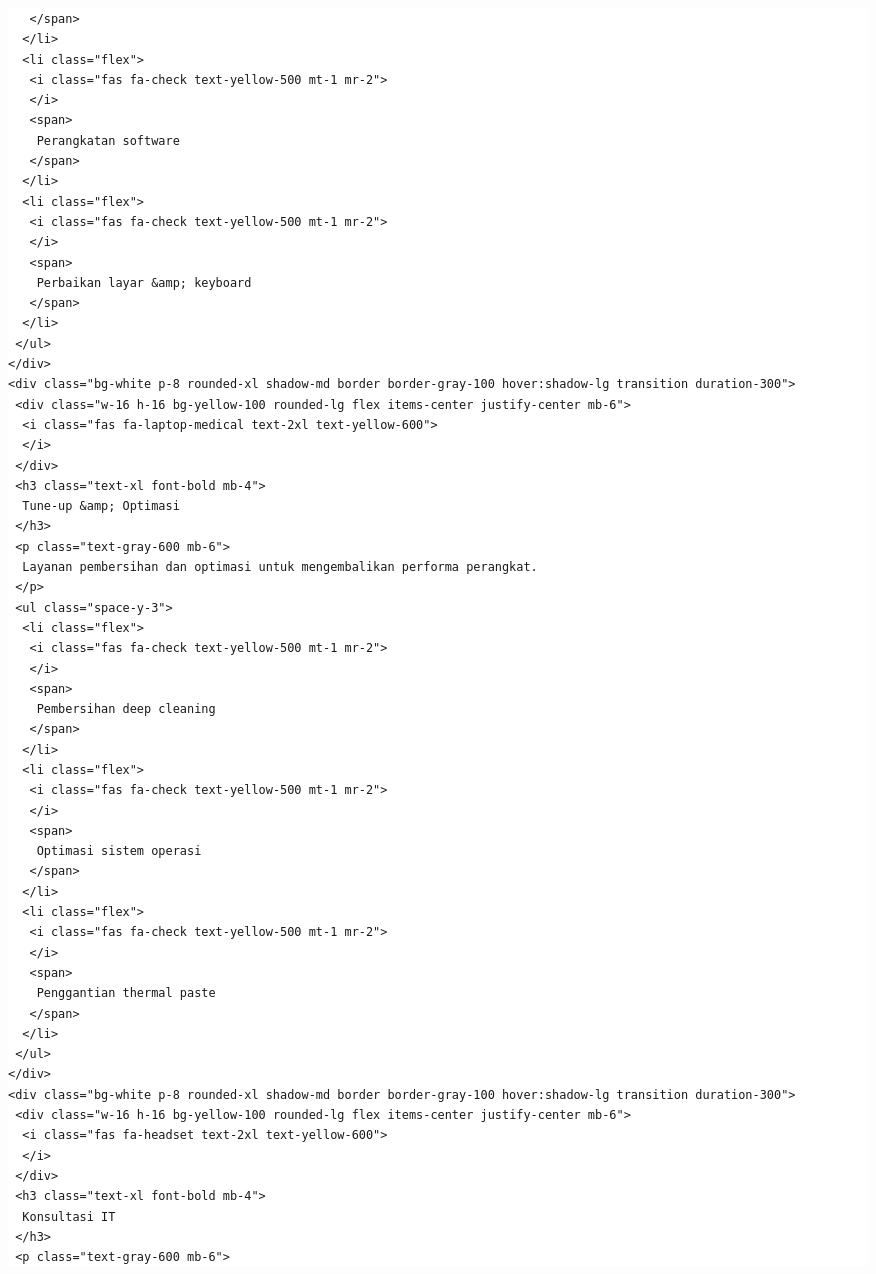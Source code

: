        </span>
      </li>
      <li class="flex">
       <i class="fas fa-check text-yellow-500 mt-1 mr-2">
       </i>
       <span>
        Perangkatan software
       </span>
      </li>
      <li class="flex">
       <i class="fas fa-check text-yellow-500 mt-1 mr-2">
       </i>
       <span>
        Perbaikan layar &amp; keyboard
       </span>
      </li>
     </ul>
    </div>
    <div class="bg-white p-8 rounded-xl shadow-md border border-gray-100 hover:shadow-lg transition duration-300">
     <div class="w-16 h-16 bg-yellow-100 rounded-lg flex items-center justify-center mb-6">
      <i class="fas fa-laptop-medical text-2xl text-yellow-600">
      </i>
     </div>
     <h3 class="text-xl font-bold mb-4">
      Tune-up &amp; Optimasi
     </h3>
     <p class="text-gray-600 mb-6">
      Layanan pembersihan dan optimasi untuk mengembalikan performa perangkat.
     </p>
     <ul class="space-y-3">
      <li class="flex">
       <i class="fas fa-check text-yellow-500 mt-1 mr-2">
       </i>
       <span>
        Pembersihan deep cleaning
       </span>
      </li>
      <li class="flex">
       <i class="fas fa-check text-yellow-500 mt-1 mr-2">
       </i>
       <span>
        Optimasi sistem operasi
       </span>
      </li>
      <li class="flex">
       <i class="fas fa-check text-yellow-500 mt-1 mr-2">
       </i>
       <span>
        Penggantian thermal paste
       </span>
      </li>
     </ul>
    </div>
    <div class="bg-white p-8 rounded-xl shadow-md border border-gray-100 hover:shadow-lg transition duration-300">
     <div class="w-16 h-16 bg-yellow-100 rounded-lg flex items-center justify-center mb-6">
      <i class="fas fa-headset text-2xl text-yellow-600">
      </i>
     </div>
     <h3 class="text-xl font-bold mb-4">
      Konsultasi IT
     </h3>
     <p class="text-gray-600 mb-6">